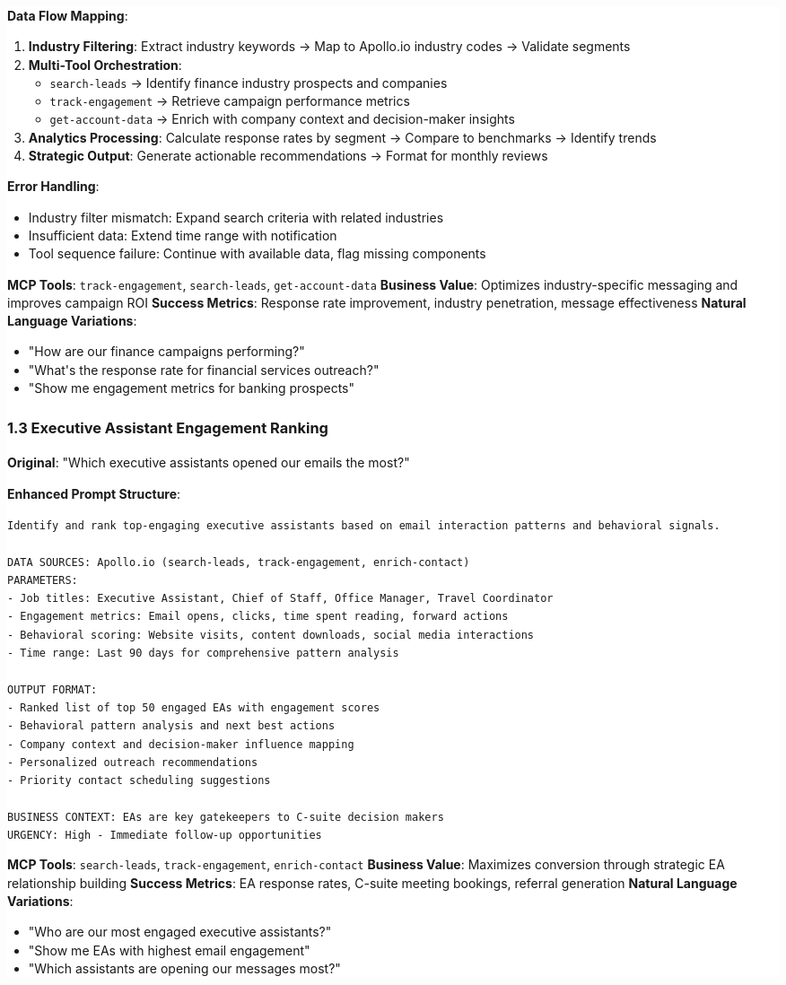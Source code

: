 **Data Flow Mapping**:
1. **Industry Filtering**: Extract industry keywords → Map to Apollo.io industry codes → Validate segments
2. **Multi-Tool Orchestration**:
   - `search-leads` → Identify finance industry prospects and companies
   - `track-engagement` → Retrieve campaign performance metrics
   - `get-account-data` → Enrich with company context and decision-maker insights
3. **Analytics Processing**: Calculate response rates by segment → Compare to benchmarks → Identify trends
4. **Strategic Output**: Generate actionable recommendations → Format for monthly reviews

**Error Handling**:
- Industry filter mismatch: Expand search criteria with related industries
- Insufficient data: Extend time range with notification
- Tool sequence failure: Continue with available data, flag missing components

**MCP Tools**: `track-engagement`, `search-leads`, `get-account-data`
**Business Value**: Optimizes industry-specific messaging and improves campaign ROI
**Success Metrics**: Response rate improvement, industry penetration, message effectiveness
**Natural Language Variations**:
- "How are our finance campaigns performing?"
- "What's the response rate for financial services outreach?"
- "Show me engagement metrics for banking prospects"

### 1.3 Executive Assistant Engagement Ranking
**Original**: "Which executive assistants opened our emails the most?"

**Enhanced Prompt Structure**:
```
Identify and rank top-engaging executive assistants based on email interaction patterns and behavioral signals.

DATA SOURCES: Apollo.io (search-leads, track-engagement, enrich-contact)
PARAMETERS:
- Job titles: Executive Assistant, Chief of Staff, Office Manager, Travel Coordinator
- Engagement metrics: Email opens, clicks, time spent reading, forward actions
- Behavioral scoring: Website visits, content downloads, social media interactions
- Time range: Last 90 days for comprehensive pattern analysis

OUTPUT FORMAT:
- Ranked list of top 50 engaged EAs with engagement scores
- Behavioral pattern analysis and next best actions
- Company context and decision-maker influence mapping
- Personalized outreach recommendations
- Priority contact scheduling suggestions

BUSINESS CONTEXT: EAs are key gatekeepers to C-suite decision makers
URGENCY: High - Immediate follow-up opportunities
```

**MCP Tools**: `search-leads`, `track-engagement`, `enrich-contact`
**Business Value**: Maximizes conversion through strategic EA relationship building
**Success Metrics**: EA response rates, C-suite meeting bookings, referral generation
**Natural Language Variations**:
- "Who are our most engaged executive assistants?"
- "Show me EAs with highest email engagement"
- "Which assistants are opening our messages most?"
